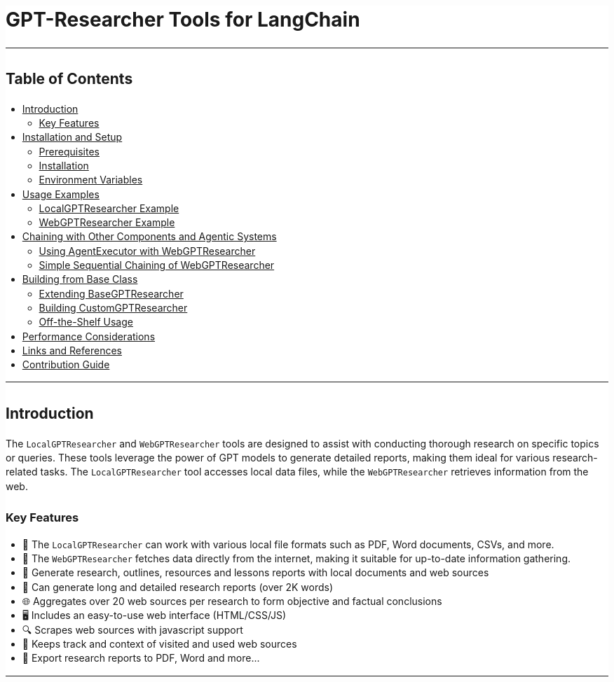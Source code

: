 # GPT-Researcher Tools for LangChain

---

## Table of Contents
- [Introduction](#introduction)
  - [Key Features](#key-features)
- [Installation and Setup](#installation-and-setup)
  - [Prerequisites](#prerequisites)
  - [Installation](#installation)
  - [Environment Variables](#environment-variables)
- [Usage Examples](#usage-examples)
  - [LocalGPTResearcher Example](#localgptresearcher-example)
  - [WebGPTResearcher Example](#webgptresearcher-example)
- [Chaining with Other Components and Agentic Systems](#chaining-with-other-components-and-agentic-systems)
  - [Using AgentExecutor with WebGPTResearcher](#example-using-agentexecutor-with-webgptresearcher)
  - [Simple Sequential Chaining of WebGPTResearcher](#simple-sequential-chaining-of-webgptresearcher)
- [Building from Base Class](#building-from-base-class)
  - [Extending BaseGPTResearcher](#extending-basegptresearcher)
  - [Building CustomGPTResearcher](#building-customgptresearcher)
  - [Off-the-Shelf Usage](#off-the-shelf-usage)
- [Performance Considerations](#performance-considerations)
- [Links and References](#links-and-references)
- [Contribution Guide](#contribution-guide)

---

## Introduction

The `LocalGPTResearcher` and `WebGPTResearcher` tools are designed to assist with conducting thorough research on specific topics or queries. These tools leverage the power of GPT models to generate detailed reports, making them ideal for various research-related tasks. The `LocalGPTResearcher` tool accesses local data files, while the `WebGPTResearcher` retrieves information from the web.

### Key Features

- 🔬 The `LocalGPTResearcher` can work with various local file formats such as PDF, Word documents, CSVs, and more.
- 🛜 The `WebGPTResearcher` fetches data directly from the internet, making it suitable for up-to-date information gathering.
- 📝 Generate research, outlines, resources and lessons reports with local documents and web sources
- 📜 Can generate long and detailed research reports (over 2K words)
- 🌐 Aggregates over 20 web sources per research to form objective and factual conclusions
- 🖥️ Includes an easy-to-use web interface (HTML/CSS/JS)
- 🔍 Scrapes web sources with javascript support
- 📂 Keeps track and context of visited and used web sources
- 📄 Export research reports to PDF, Word and more...

---
